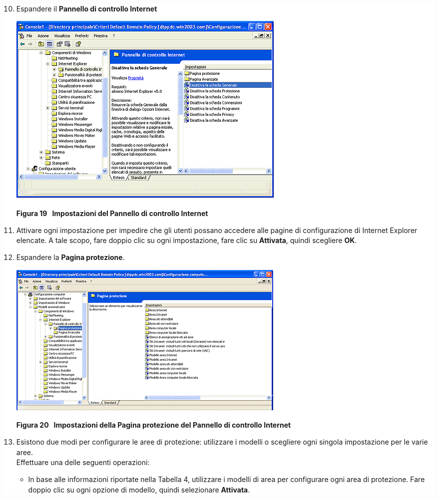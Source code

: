   
10. Espandere il **Pannello di controllo Internet**
  
    [![](images/Cc700817.adprte19(it-it,TechNet.10).gif)](https://technet.microsoft.com/it-it/cc700817.adprte19_big(it-it,technet.10).gif)
  
    **Figura 19   Impostazioni del Pannello di controllo Internet**
  
11. Attivare ogni impostazione per impedire che gli utenti possano accedere alle pagine di configurazione di Internet Explorer elencate. A tale scopo, fare doppio clic su ogni impostazione, fare clic su **Attivata**, quindi scegliere **OK**.
  
12. Espandere la **Pagina protezione**.
  
    [![](images/Cc700817.adprte20(it-it,TechNet.10).gif)](https://technet.microsoft.com/it-it/cc700817.adprte20_big(it-it,technet.10).gif)
  
    **Figura 20   Impostazioni della Pagina protezione del Pannello di controllo Internet**
  
13. Esistono due modi per configurare le aree di protezione: utilizzare i modelli o scegliere ogni singola impostazione per le varie aree.  
    Effettuare una delle seguenti operazioni:
  
    -   In base alle informazioni riportate nella Tabella 4, utilizzare i modelli di area per configurare ogni area di protezione. Fare doppio clic su ogni opzione di modello, quindi selezionare **Attivata**.
  